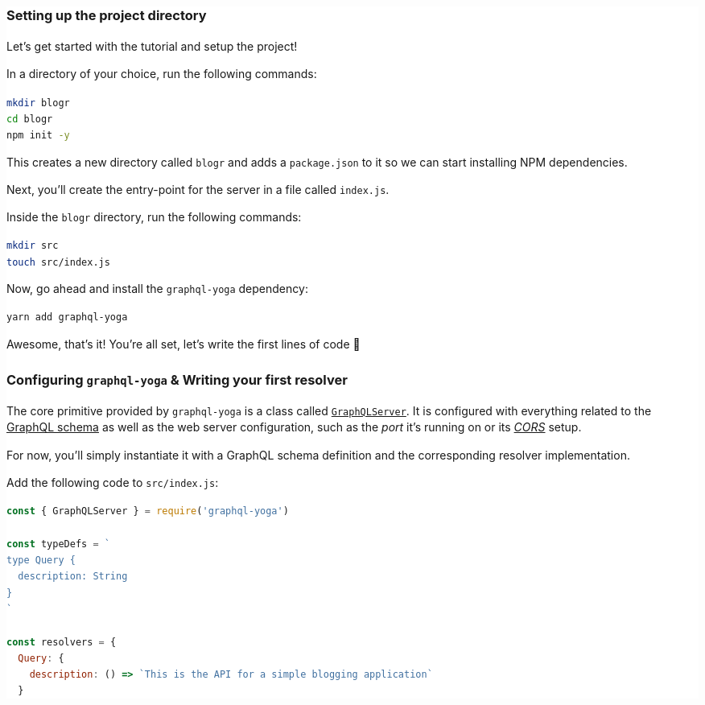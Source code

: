### Setting up the project directory

Let’s get started with the tutorial and setup the project!

<Instruction>

In a directory of your choice, run the following commands:

```bash
mkdir blogr
cd blogr
npm init -y
```

</Instruction>

This creates a new directory called `blogr` and adds a `package.json` to it so we can start installing NPM dependencies.

Next, you’ll create the entry-point for the server in a file called `index.js`.

<Instruction>

Inside the `blogr` directory, run the following commands:

```bash
mkdir src
touch src/index.js
```

</Instruction>

<Instruction>

Now, go ahead and install the `graphql-yoga` dependency:

```bash
yarn add graphql-yoga
```

</Instruction>

Awesome, that’s it! You’re all set, let’s write the first lines of code 🙌

### Configuring `graphql-yoga` & Writing your first resolver

The core primitive provided by `graphql-yoga` is a class called [`GraphQLServer`](https://github.com/graphcool/graphql-yoga#graphqlserver). It is configured with everything related to the [GraphQL schema](https://blog.graph.cool/graphql-server-basics-the-schema-ac5e2950214e) as well as the web server configuration, such as the *port* it’s running on or its [*CORS*](https://blog.graph.cool/enabling-cors-for-express-graphql-apollo-server-1ef999bfb38d) setup.

For now, you’ll simply instantiate it with a GraphQL schema definition and the corresponding resolver implementation.

<Instruction>

Add the following code to `src/index.js`:

```js
const { GraphQLServer } = require('graphql-yoga')

const typeDefs = `
type Query {
  description: String
}
`

const resolvers = {
  Query: {
    description: () => `This is the API for a simple blogging application`
  }
```